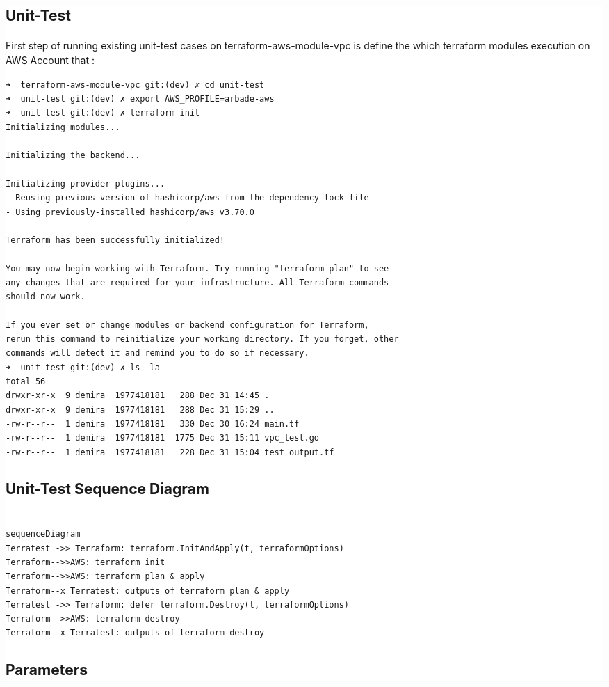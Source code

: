 ## Unit-Test 

First step of running existing unit-test cases on terraform-aws-module-vpc is define the which terraform modules execution on AWS Account that :
```
➜  terraform-aws-module-vpc git:(dev) ✗ cd unit-test 
➜  unit-test git:(dev) ✗ export AWS_PROFILE=arbade-aws
➜  unit-test git:(dev) ✗ terraform init
Initializing modules...

Initializing the backend...

Initializing provider plugins...
- Reusing previous version of hashicorp/aws from the dependency lock file
- Using previously-installed hashicorp/aws v3.70.0

Terraform has been successfully initialized!

You may now begin working with Terraform. Try running "terraform plan" to see
any changes that are required for your infrastructure. All Terraform commands
should now work.

If you ever set or change modules or backend configuration for Terraform,
rerun this command to reinitialize your working directory. If you forget, other
commands will detect it and remind you to do so if necessary.
➜  unit-test git:(dev) ✗ ls -la 
total 56
drwxr-xr-x  9 demira  1977418181   288 Dec 31 14:45 .
drwxr-xr-x  9 demira  1977418181   288 Dec 31 15:29 ..
-rw-r--r--  1 demira  1977418181   330 Dec 30 16:24 main.tf
-rw-r--r--  1 demira  1977418181  1775 Dec 31 15:11 vpc_test.go
-rw-r--r--  1 demira  1977418181   228 Dec 31 15:04 test_output.tf

```
## Unit-Test Sequence Diagram
```mermaid

sequenceDiagram
Terratest ->> Terraform: terraform.InitAndApply(t, terraformOptions)
Terraform-->>AWS: terraform init
Terraform-->>AWS: terraform plan & apply 
Terraform--x Terratest: outputs of terraform plan & apply
Terratest ->> Terraform: defer terraform.Destroy(t, terraformOptions)
Terraform-->>AWS: terraform destroy
Terraform--x Terratest: outputs of terraform destroy
```


## Parameters
